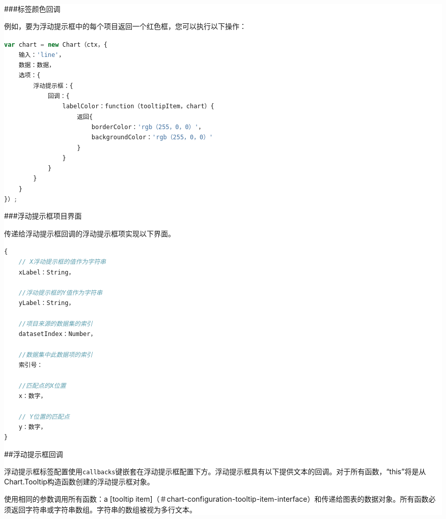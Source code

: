 ###标签颜色回调

例如，要为浮动提示框中的每个项目返回一个红色框，您可以执行以下操作：
```javascript
var chart = new Chart（ctx，{
    输入：'line'，
    数据：数据，
    选项：{
        浮动提示框：{
            回调：{
                labelColor：function（tooltipItem，chart）{
                    返回{
                        borderColor：'rgb（255，0，0）'，
                        backgroundColor：'rgb（255，0，0）'
                    }
                }
            }
        }
    }
}）;
```


###浮动提示框项目界面

传递给浮动提示框回调的浮动提示框项实现以下界面。

```javascript
{
    // X浮动提示框的值作为字符串
    xLabel：String，

    //浮动提示框的Y值作为字符串
    yLabel：String，

    //项目来源的数据集的索引
    datasetIndex：Number，

    //数据集中此数据项的索引
    索引号：

    //匹配点的X位置
    x：数字，

    // Y位置的匹配点
    y：数字，
}
```
##浮动提示框回调

浮动提示框标签配置使用`callbacks`键嵌套在浮动提示框配置下方。浮动提示框具有以下提供文本的回调。对于所有函数，“this”将是从Chart.Tooltip构造函数创建的浮动提示框对象。

使用相同的参数调用所有函数：a [tooltip item]（＃chart-configuration-tooltip-item-interface）和传递给图表的数据对象。所有函数必须返回字符串或字符串数​​组。字符串的数组被视为多行文本。
